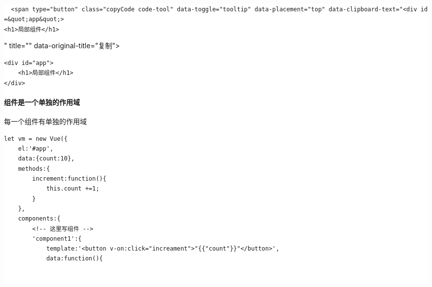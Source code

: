       <span type="button" class="copyCode code-tool" data-toggle="tooltip" data-placement="top" data-clipboard-text="<div id=&quot;app&quot;>
    <h1>局部组件</h1>
</div>" title="" data-original-title="复制"></span>
      <span type="button" class="saveToNote code-tool" data-toggle="tooltip" data-placement="top" title="" data-original-title="放进笔记"></span>
      </div>
      </div><pre class="hljs xml"><code><span class="hljs-tag">&lt;<span class="hljs-name">div</span> <span class="hljs-attr">id</span>=<span class="hljs-string">"app"</span>&gt;</span>
    <span class="hljs-tag">&lt;<span class="hljs-name">h1</span>&gt;</span>局部组件<span class="hljs-tag">&lt;/<span class="hljs-name">h1</span>&gt;</span>
<span class="hljs-tag">&lt;/<span class="hljs-name">div</span>&gt;</span></code></pre>
<h4>组件是一个单独的作用域</h4>
<p>每一个组件有单独的作用域</p>
<div class="widget-codetool" style="display:none;">
      <div class="widget-codetool--inner">
      <span class="selectCode code-tool" data-toggle="tooltip" data-placement="top" title="" data-original-title="全选"></span>
      <span type="button" class="copyCode code-tool" data-toggle="tooltip" data-placement="top" data-clipboard-text="let vm = new Vue({
    el:'#app',
    data:{count:10},
    methods:{
        increment:function(){
            this.count +=1;
        }
    },
    components:{
        <!-- 这里写组件 -->
        'component1':{
            template:'<button v-on:click=&quot;increament&quot;>"{{"count"}}"</button>',
            data:function(){
                return {count:0}
            },
            methods:{
                increment:function(){
                    this.count +=1;
                }
            }
        }
    }
});" title="" data-original-title="复制"></span>
      <span type="button" class="saveToNote code-tool" data-toggle="tooltip" data-placement="top" title="" data-original-title="放进笔记"></span>
      </div>
      </div><pre class="hljs javascript"><code><span class="hljs-keyword">let</span> vm = <span class="hljs-keyword">new</span> Vue({
    <span class="hljs-attr">el</span>:<span class="hljs-string">'#app'</span>,
    <span class="hljs-attr">data</span>:{<span class="hljs-attr">count</span>:<span class="hljs-number">10</span>},
    <span class="hljs-attr">methods</span>:{
        <span class="hljs-attr">increment</span>:<span class="hljs-function"><span class="hljs-keyword">function</span>(<span class="hljs-params"></span>)</span>{
            <span class="hljs-keyword">this</span>.count +=<span class="hljs-number">1</span>;
        }
    },
    <span class="hljs-attr">components</span>:{
        &lt;!-- 这里写组件 --&gt;
        <span class="hljs-string">'component1'</span>:{
            <span class="hljs-attr">template</span>:<span class="hljs-string">'&lt;button v-on:click="increament"&gt;"{{"count"}}"&lt;/button&gt;'</span>,
            <span class="hljs-attr">data</span>:<span class="hljs-function"><span class="hljs-keyword">function</span>(<span class="hljs-params"></span>)</span>{